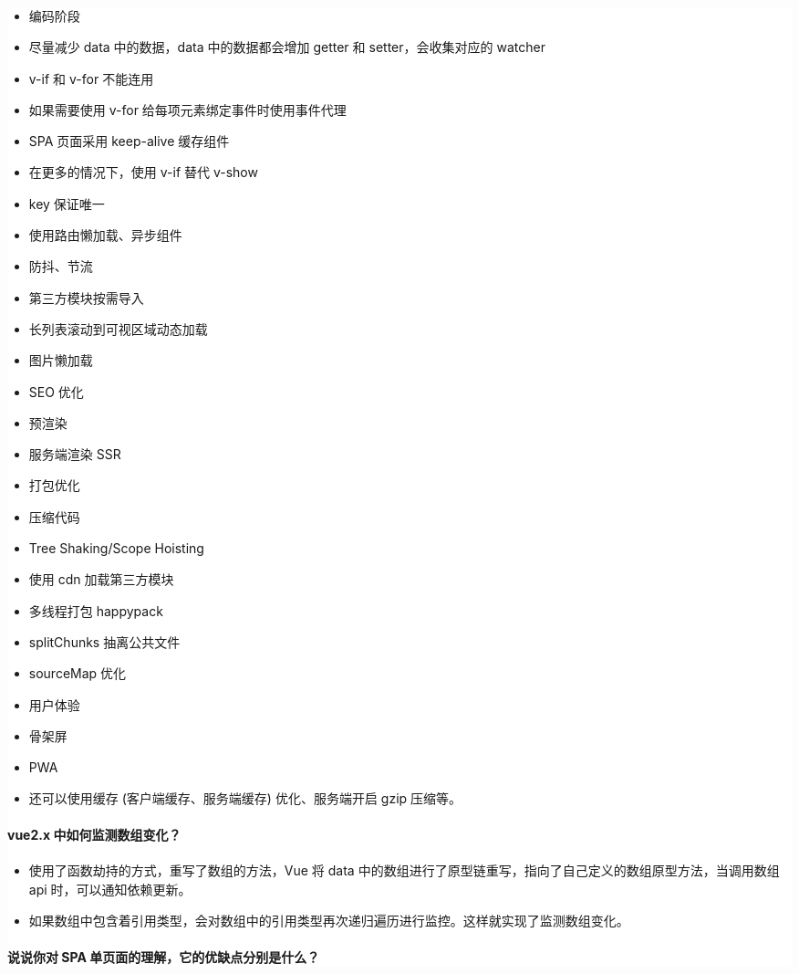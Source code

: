 *   编码阶段
    

*   尽量减少 data 中的数据，data 中的数据都会增加 getter 和 setter，会收集对应的 watcher
    
*   v-if 和 v-for 不能连用
    
*   如果需要使用 v-for 给每项元素绑定事件时使用事件代理
    
*   SPA 页面采用 keep-alive 缓存组件
    
*   在更多的情况下，使用 v-if 替代 v-show
    
*   key 保证唯一
    
*   使用路由懒加载、异步组件
    
*   防抖、节流
    
*   第三方模块按需导入
    
*   长列表滚动到可视区域动态加载
    
*   图片懒加载
    

*   SEO 优化
    

*   预渲染
    
*   服务端渲染 SSR
    

*   打包优化
    

*   压缩代码
    
*   Tree Shaking/Scope Hoisting
    
*   使用 cdn 加载第三方模块
    
*   多线程打包 happypack
    
*   splitChunks 抽离公共文件
    
*   sourceMap 优化
    

*   用户体验
    

*   骨架屏
    
*   PWA
    
*   还可以使用缓存 (客户端缓存、服务端缓存) 优化、服务端开启 gzip 压缩等。
    

#### vue2.x 中如何监测数组变化？

*   使用了函数劫持的方式，重写了数组的方法，Vue 将 data 中的数组进行了原型链重写，指向了自己定义的数组原型方法，当调用数组 api 时，可以通知依赖更新。
    
*   如果数组中包含着引用类型，会对数组中的引用类型再次递归遍历进行监控。这样就实现了监测数组变化。
    

#### 说说你对 SPA 单页面的理解，它的优缺点分别是什么？
